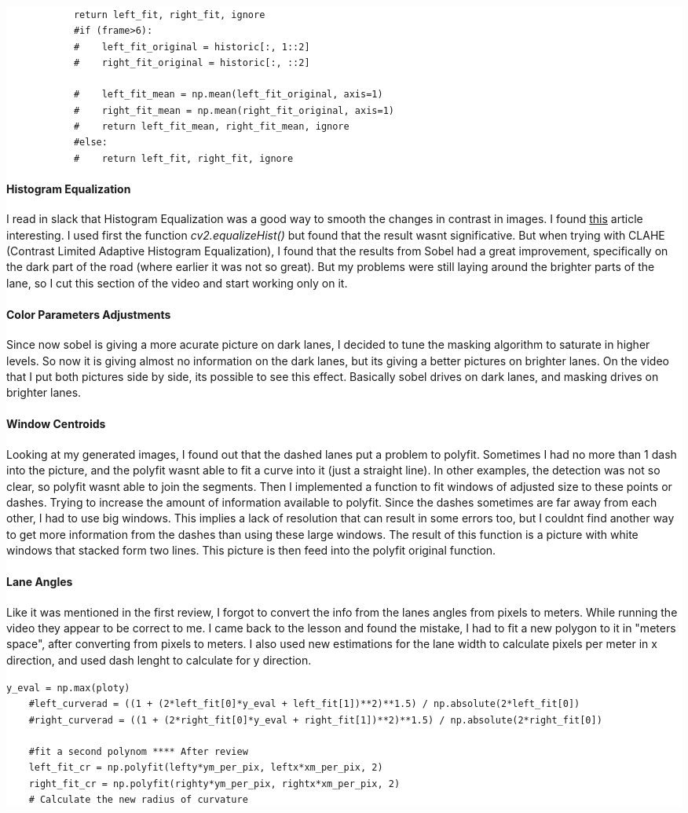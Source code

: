 ```
            return left_fit, right_fit, ignore
            #if (frame>6):
            #    left_fit_original = historic[:, 1::2]
            #    right_fit_original = historic[:, ::2]

            #    left_fit_mean = np.mean(left_fit_original, axis=1)
            #    right_fit_mean = np.mean(right_fit_original, axis=1)
            #    return left_fit_mean, right_fit_mean, ignore
            #else:
            #    return left_fit, right_fit, ignore
```


#### <i class="icon-file"></i> Histogram Equalization

I read in slack that Histogram Equalization was a good way to smooth the changes in contrast in images. I found [this](http://docs.opencv.org/3.2.0/d5/daf/tutorial_py_histogram_equalization.html) article interesting.
I used first the function *cv2.equalizeHist()* but found that the result wasnt significative.
But when trying with CLAHE (Contrast Limited Adaptive Histogram Equalization), I found that the results from Sobel had a great improvement, specifically on the dark part of the road (where earlier it was not so great).
But my problems were still laying around the brighter parts of the lane, so I cut this section of the video and start working only on it.

#### <i class="icon-file"></i> Color Parameters Adjustments	

Since now sobel is giving a more acurate picture on dark lanes, I decided to tune the masking algorithm to saturate in higher levels. So now it is giving almost no information on the dark lanes, but its giving a better pictures on brighter lanes. On the video that I put both pictures side by side, its possible to see this effect. Basically sobel drives on dark lanes, and masking drives on brighter lanes.

#### <i class="icon-file"></i> Window Centroids

Looking at my generated images, I found out that the dashed lanes put a problem to polyfit. Sometimes I had no more than 1 dash into the picture, and the polyfit wasnt able to fit a curve into it (just a straight line). In other examples, the detection was not so clear, so polyfit wasnt able to join the segments.
Then I implemented a function to fit windows of adjusted size to these points or dashes. Trying to increase the amount of information available to polyfit.
Since the dashes sometimes are far away from each other, I had to use big windows. This implies a lack of resolution that can result in some errors too, but I couldnt find another way to get more information from the dashes than using these large windows.
The result of this function is a picture with white windows that stacked form two lines. This picture is then feed into the polyfit original function.

#### <i class="icon-file"></i> Lane Angles

Like it was mentioned in the first review, I forgot to convert the info from the lanes angles from pixels to meters. While running the video they appear to be correct to me.
I came back to the lesson and found the mistake, I had to fit a new polygon to it in "meters space", after converting from pixels to meters. I also used new estimations for the lane width to calculate pixels per meter in x direction, and used dash lenght to calculate for y direction.
```
y_eval = np.max(ploty)
    #left_curverad = ((1 + (2*left_fit[0]*y_eval + left_fit[1])**2)**1.5) / np.absolute(2*left_fit[0])
    #right_curverad = ((1 + (2*right_fit[0]*y_eval + right_fit[1])**2)**1.5) / np.absolute(2*right_fit[0])
    
    #fit a second polynom **** After review
    left_fit_cr = np.polyfit(lefty*ym_per_pix, leftx*xm_per_pix, 2)
    right_fit_cr = np.polyfit(righty*ym_per_pix, rightx*xm_per_pix, 2)
    # Calculate the new radius of curvature
```